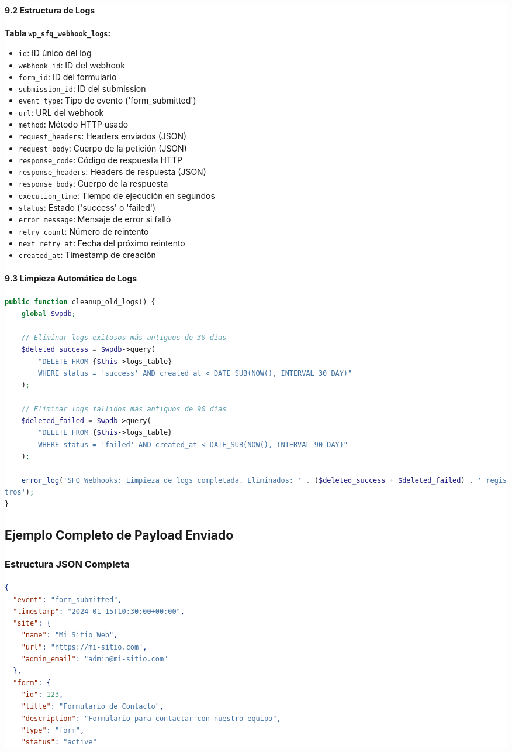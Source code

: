 
#### 9.2 Estructura de Logs

**Tabla `wp_sfq_webhook_logs`:**
- `id`: ID único del log
- `webhook_id`: ID del webhook
- `form_id`: ID del formulario
- `submission_id`: ID del submission
- `event_type`: Tipo de evento ('form_submitted')
- `url`: URL del webhook
- `method`: Método HTTP usado
- `request_headers`: Headers enviados (JSON)
- `request_body`: Cuerpo de la petición (JSON)
- `response_code`: Código de respuesta HTTP
- `response_headers`: Headers de respuesta (JSON)
- `response_body`: Cuerpo de la respuesta
- `execution_time`: Tiempo de ejecución en segundos
- `status`: Estado ('success' o 'failed')
- `error_message`: Mensaje de error si falló
- `retry_count`: Número de reintento
- `next_retry_at`: Fecha del próximo reintento
- `created_at`: Timestamp de creación

#### 9.3 Limpieza Automática de Logs

```php
public function cleanup_old_logs() {
    global $wpdb;
    
    // Eliminar logs exitosos más antiguos de 30 días
    $deleted_success = $wpdb->query(
        "DELETE FROM {$this->logs_table} 
        WHERE status = 'success' AND created_at < DATE_SUB(NOW(), INTERVAL 30 DAY)"
    );
    
    // Eliminar logs fallidos más antiguos de 90 días
    $deleted_failed = $wpdb->query(
        "DELETE FROM {$this->logs_table} 
        WHERE status = 'failed' AND created_at < DATE_SUB(NOW(), INTERVAL 90 DAY)"
    );
    
    error_log('SFQ Webhooks: Limpieza de logs completada. Eliminados: ' . ($deleted_success + $deleted_failed) . ' registros');
}
```

## Ejemplo Completo de Payload Enviado

### Estructura JSON Completa

```json
{
  "event": "form_submitted",
  "timestamp": "2024-01-15T10:30:00+00:00",
  "site": {
    "name": "Mi Sitio Web",
    "url": "https://mi-sitio.com",
    "admin_email": "admin@mi-sitio.com"
  },
  "form": {
    "id": 123,
    "title": "Formulario de Contacto",
    "description": "Formulario para contactar con nuestro equipo",
    "type": "form",
    "status": "active"
```